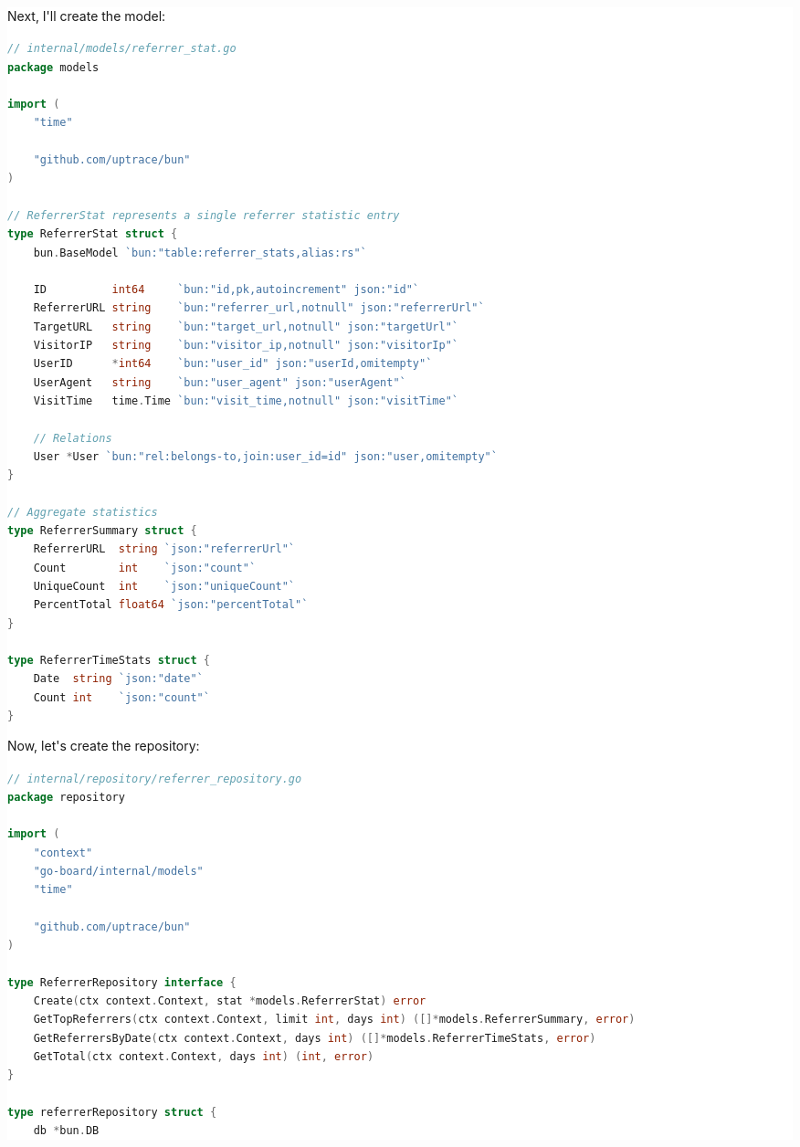 Next, I'll create the model:

```go
// internal/models/referrer_stat.go
package models

import (
	"time"

	"github.com/uptrace/bun"
)

// ReferrerStat represents a single referrer statistic entry
type ReferrerStat struct {
	bun.BaseModel `bun:"table:referrer_stats,alias:rs"`

	ID          int64     `bun:"id,pk,autoincrement" json:"id"`
	ReferrerURL string    `bun:"referrer_url,notnull" json:"referrerUrl"`
	TargetURL   string    `bun:"target_url,notnull" json:"targetUrl"`
	VisitorIP   string    `bun:"visitor_ip,notnull" json:"visitorIp"`
	UserID      *int64    `bun:"user_id" json:"userId,omitempty"`
	UserAgent   string    `bun:"user_agent" json:"userAgent"`
	VisitTime   time.Time `bun:"visit_time,notnull" json:"visitTime"`

	// Relations
	User *User `bun:"rel:belongs-to,join:user_id=id" json:"user,omitempty"`
}

// Aggregate statistics
type ReferrerSummary struct {
	ReferrerURL  string `json:"referrerUrl"`
	Count        int    `json:"count"`
	UniqueCount  int    `json:"uniqueCount"`
	PercentTotal float64 `json:"percentTotal"`
}

type ReferrerTimeStats struct {
	Date  string `json:"date"`
	Count int    `json:"count"`
}
```

Now, let's create the repository:

```go
// internal/repository/referrer_repository.go
package repository

import (
	"context"
	"go-board/internal/models"
	"time"

	"github.com/uptrace/bun"
)

type ReferrerRepository interface {
	Create(ctx context.Context, stat *models.ReferrerStat) error
	GetTopReferrers(ctx context.Context, limit int, days int) ([]*models.ReferrerSummary, error)
	GetReferrersByDate(ctx context.Context, days int) ([]*models.ReferrerTimeStats, error)
	GetTotal(ctx context.Context, days int) (int, error)
}

type referrerRepository struct {
	db *bun.DB
```